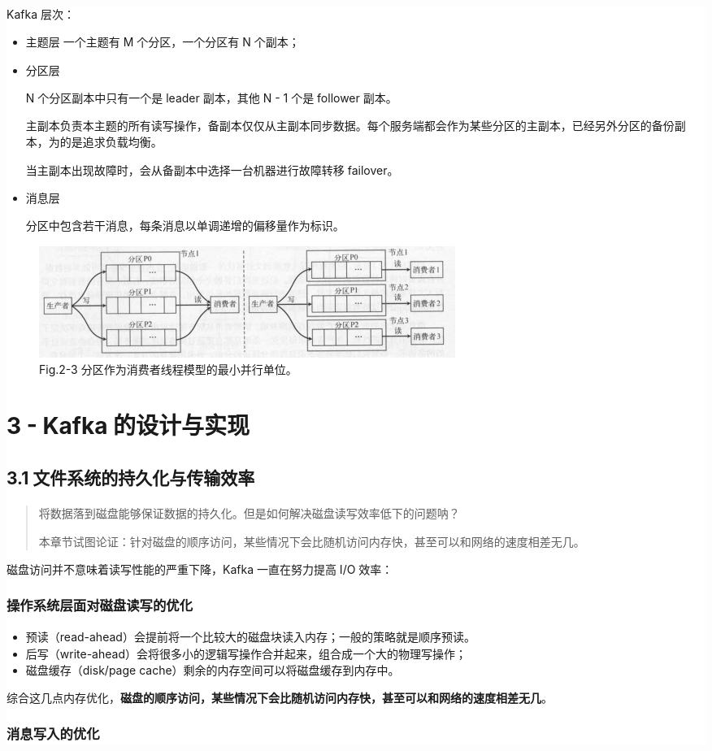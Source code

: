 Kafka 层次：

* 主题层
	一个主题有 M 个分区，一个分区有 N 个副本；
	
* 分区层

  N 个分区副本中只有一个是 leader 副本，其他 N - 1 个是 follower 副本。

  主副本负责本主题的所有读写操作，备副本仅仅从主副本同步数据。每个服务端都会作为某些分区的主副本，已经另外分区的备份副本，为的是追求负载均衡。

  当主副本出现故障时，会从备副本中选择一台机器进行故障转移 failover。

* 消息层

  分区中包含若干消息，每条消息以单调递增的偏移量作为标识。

<figure>
<img src="Kafka技术内幕.assets/image-20211020175222157.png" alt="img" style="zoom: 50%;">
  <figcaption>Fig.2-3  分区作为消费者线程模型的最小并行单位。</figcaption>
</figure>


# 3 - Kafka 的设计与实现
## 3.1 文件系统的持久化与传输效率

>将数据落到磁盘能够保证数据的持久化。但是如何解决磁盘读写效率低下的问题呐？
>
>本章节试图论证：针对磁盘的顺序访问，某些情况下会比随机访问内存快，甚至可以和网络的速度相差无几。

磁盘访问并不意味着读写性能的严重下降，Kafka 一直在努力提高 I/O 效率：

### 操作系统层面对磁盘读写的优化

* 预读（read-ahead）会提前将一个比较大的磁盘块读入内存；一般的策略就是顺序预读。
* 后写（write-ahead）会将很多小的逻辑写操作合并起来，组合成一个大的物理写操作；
* 磁盘缓存（disk/page cache）剩余的内存空间可以将磁盘缓存到内存中。

综合这几点内存优化，**磁盘的顺序访问，某些情况下会比随机访问内存快，甚至可以和网络的速度相差无几**。

### 消息写入的优化
